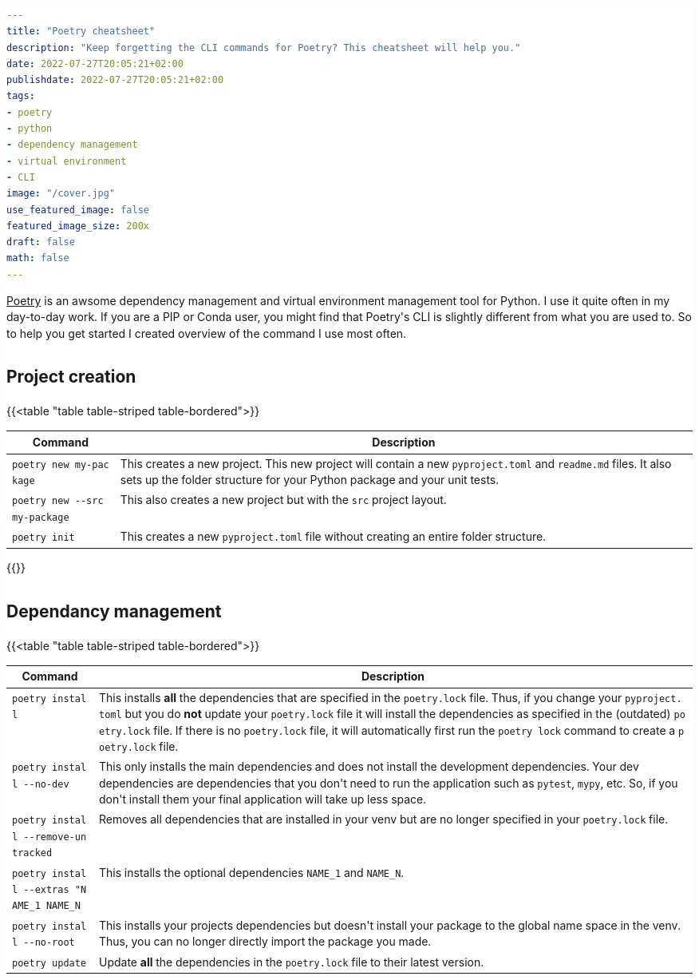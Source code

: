 ```yaml
---
title: "Poetry cheatsheet"
description: "Keep forgetting the CLI commands for Poetry? This cheatsheet will help you."
date: 2022-07-27T20:05:21+02:00
publishdate: 2022-07-27T20:05:21+02:00
tags:
- poetry
- python
- dependency management
- virtual environment
- CLI
image: "/cover.jpg"
use_featured_image: false
featured_image_size: 200x
draft: false
math: false
---
```



[Poetry](https://python-poetry.org/) is an awsome dependency management and virtual environment management tool for Python.
I use it quite often in my day-to-day work.
If you are a PIP or Conda user, you might find that Poetry's CLI is slightly different from what you are used to.
So to help you get started I created overview of the command I use most often. 


## Project creation
{{<table "table table-striped table-bordered">}}

| Command                       | Description                                                                                                                                                                               |
| ----------------------------- |-------------------------------------------------------------------------------------------------------------------------------------------------------------------------------------------|
| `poetry new my-package`       | This creates a new project. This new project will contain a new `pyproject.toml` and `readme.md` files. It also sets up the folder structure for your Python package and your unit tests. |
| `poetry new --src my-package` | This also creates a new project but with the `src` project layout.                                                                                                                        |
| `poetry init`                 | This creates a new `pyproject.toml` file without creating an entire folder structure.                                                                                                     | 

{{</table>}}

## Dependancy management
{{<table "table table-striped table-bordered">}}

| Command                                                       | Description                                                                                                                                                                                                                                                                                                                                                                                        |
| ------------------------------------------------------------- |----------------------------------------------------------------------------------------------------------------------------------------------------------------------------------------------------------------------------------------------------------------------------------------------------------------------------------------------------------------------------------------------------|
| `poetry install`                                              | This installs **all** the dependencies that are specified in the `poetry.lock` file. Thus, if you change your `pyproject.toml` but you do **not** update your `poetry.lock` file it will install the dependencies as specified in the (outdated) `poetry.lock` file.  If there is no `poetry.lock` file, it will automatically first run the `poetry lock` command to create a `poetry.lock` file. | 
| `poetry install --no-dev`                                     | This only installs the main dependencies and does not install the development dependencies. Your dev dependencies are dependencies that you don't need to run the application such as `pytest`, `mypy`, etc. So, if you don't install them your final application will take up less space.                                                                                                         |
| `poetry install --remove-untracked `                          | Removes all dependencies that are installed in your venv but are no longer specified in your `poetry.lock` file.                                                                                                                                                                                                                                                                                   |
| `poetry install --extras "NAME_1 NAME_N`                      | This installs the optional dependencies `NAME_1` and `NAME_N`.                                                                                                                                                                                                                                                                                                                                     |
| `poetry install --no-root`                                    | This installs your projects dependencies but doesn't install your package to the global name space in the venv. Thus, you can no longer directly import the package you made.                                                                                                                                                                                                                      |
| `poetry update`                                               | Update **all** the dependencies in the `poetry.lock` file to their latest version.                                                                                                                                                                                                                                                                                                                 |